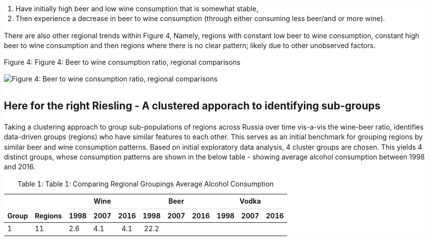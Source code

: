 1. Have initially high beer and low wine consumption that is somewhat stable,
2. Then experience a decrease in beer to wine consumption (through either consuming less beer/and or more wine).  

There are also other regional trends within Figure 4, Namely, regions with constant low beer to wine consumption, constant high beer to wine consumption and then regions where there is no clear pattern; likely due to other unobserved factors.


<div class="figure">
<p class="caption">Figure 4: Figure 4: Beer to wine consumption ratio, regional comparisons</p><img src="{{< blogdown/postref >}}index_files/figure-html/beer-wine-1.png" alt="Figure 4: Beer to wine consumption ratio, regional comparisons" width="672" /></div>


## Here for the right Riesling - A clustered apporach to identifying sub-groups 

Taking a clustering approach to group sub-populations of regions across Russia over time vis-a-vis the wine-beer ratio, identifies data-driven groups (regions) who have similar features to each other. This serves as an initial benchmark for grouping regions by similar beer and wine consumption patterns. Based on initial exploratory data analysis, 4 cluster groups are chosen. This yields 4 distinct groups, whose consumption patterns are shown in the below table - showing average alcohol consumption between 1998 and 2016.






<table class="table table-striped table-hover table-condensed" style="margin-left: auto; margin-right: auto;">
<caption>Table 1: Table 1: Comparing Regional Groupings Average Alcohol Consumption</caption>
 <thead>
<tr>
<th style="empty-cells: hide;border-bottom:hidden;" colspan="1"></th>
<th style="empty-cells: hide;border-bottom:hidden;" colspan="1"></th>
<th style="border-bottom:hidden;padding-bottom:0; padding-left:3px;padding-right:3px;text-align: center; " colspan="3"><div style="border-bottom: 1px solid #ddd; padding-bottom: 5px; ">Wine</div></th>
<th style="border-bottom:hidden;padding-bottom:0; padding-left:3px;padding-right:3px;text-align: center; " colspan="3"><div style="border-bottom: 1px solid #ddd; padding-bottom: 5px; ">Beer</div></th>
<th style="border-bottom:hidden;padding-bottom:0; padding-left:3px;padding-right:3px;text-align: center; " colspan="3"><div style="border-bottom: 1px solid #ddd; padding-bottom: 5px; ">Vodka</div></th>
</tr>
  <tr>
   <th style="text-align:left;"> Group </th>
   <th style="text-align:left;"> Regions </th>
   <th style="text-align:left;"> 1998 </th>
   <th style="text-align:left;"> 2007 </th>
   <th style="text-align:center;"> 2016 </th>
   <th style="text-align:center;"> 1998 </th>
   <th style="text-align:center;"> 2007 </th>
   <th style="text-align:right;"> 2016 </th>
   <th style="text-align:right;"> 1998 </th>
   <th style="text-align:right;"> 2007 </th>
   <th style="text-align:left;"> 2016 </th>
  </tr>
 </thead>
<tbody>
  <tr>
   <td style="text-align:left;"> 1 </td>
   <td style="text-align:left;"> 11 </td>
   <td style="text-align:left;"> 2.6 </td>
   <td style="text-align:left;"> 4.1 </td>
   <td style="text-align:center;"> 4.1 </td>
   <td style="text-align:center;"> 22.2 </td>
